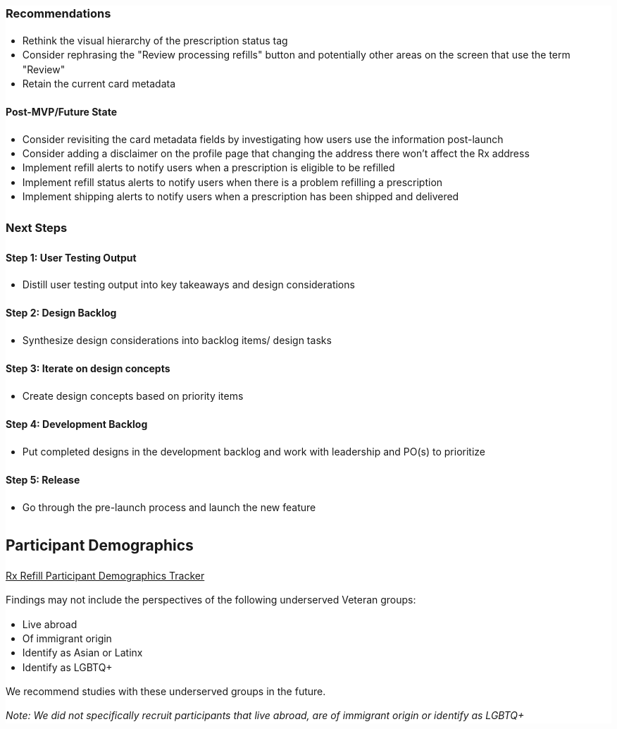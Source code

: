 ### Recommendations

* Rethink the visual hierarchy of the prescription status tag
* Consider rephrasing the "Review processing refills" button and potentially other areas on the screen that use the term "Review"
* Retain the current card metadata


#### Post-MVP/Future State

* Consider revisiting the card metadata fields by investigating how users use the information post-launch
* Consider adding a disclaimer on the profile page that changing the address there won’t affect the Rx address
* Implement refill alerts to notify users when a prescription is eligible to be refilled
* Implement refill status alerts  to notify users when there is a problem refilling a prescription
* Implement shipping alerts to notify users when a prescription has been shipped and delivered

### Next Steps

#### Step 1: User Testing Output

* Distill user testing output into key takeaways and design considerations

#### Step 2: Design Backlog

* Synthesize design considerations into backlog items/ design tasks 

#### Step 3: Iterate on design concepts

* Create design concepts based on priority items

#### Step 4: Development Backlog

* Put completed designs in the development backlog and work with leadership and PO(s) to prioritize

#### Step 5: Release
* Go through the pre-launch process and launch the new feature


## Participant Demographics

[Rx Refill Participant Demographics Tracker](https://github.com/department-of-veterans-affairs/va.gov-team/blob/master/products/va-mobile-app/features/rx-refill/usability-testing/participant-demographics-tracker.png)

Findings may not include the perspectives of the following underserved Veteran groups:
* Live abroad
* Of immigrant origin
* Identify as Asian or Latinx
* Identify as LGBTQ+

We recommend studies with these underserved groups in the future.

_Note: We did not specifically recruit participants that live abroad, are of immigrant origin or identify as LGBTQ+_
